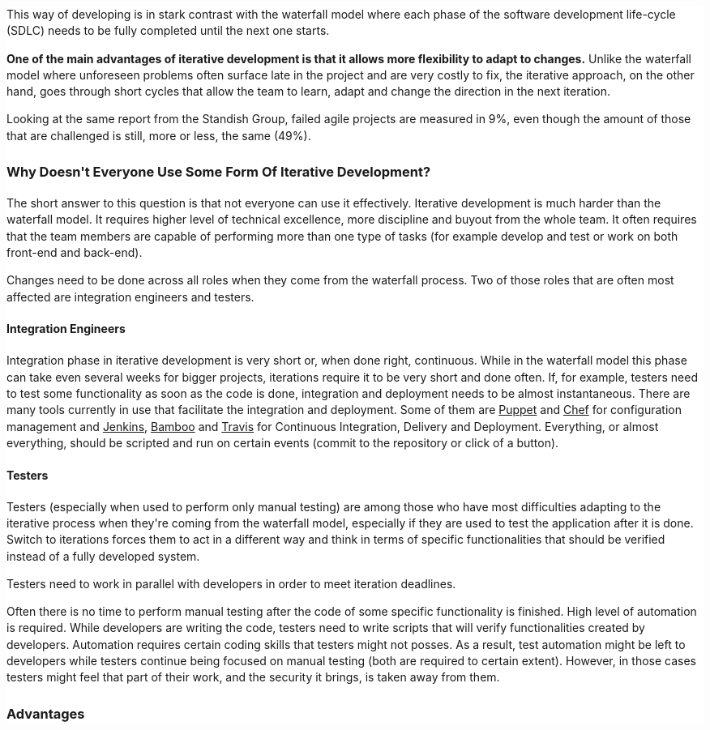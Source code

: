 This way of developing is in stark contrast with the waterfall model where each phase of the software development life-cycle (SDLC) needs to be fully completed until the next one starts.

**One of the main advantages of iterative development is that it allows more flexibility to adapt to changes.** Unlike the waterfall model where unforeseen problems often surface late in the project and are very costly to fix, the iterative approach, on the other hand, goes through short cycles that allow the team to learn, adapt and change the direction in the next iteration.

Looking at the same report from the Standish Group, failed agile projects are measured in 9%, even though the amount of those that are challenged is still, more or less, the same (49%).

### Why Doesn't Everyone Use Some Form Of Iterative Development?

The short answer to this question is that not everyone can use it effectively. Iterative development is much harder than the waterfall model. It requires higher level of technical excellence, more discipline and buyout from the whole team. It often requires that the team members are capable of performing more than one type of tasks (for example develop and test or work on both front-end and back-end).

Changes need to be done across all roles when they come from the waterfall process. Two of those roles that are often most affected are integration engineers and testers.

#### Integration Engineers

Integration phase in iterative development is very short or, when done right, continuous. While in the waterfall model this phase can take even several weeks for bigger projects, iterations require it to be very short and done often. If, for example, testers need to test some functionality as soon as the code is done, integration and deployment needs to be almost instantaneous. There are many tools currently in use that facilitate the integration and deployment. Some of them are [Puppet](http://puppetlabs.com/) and [Chef](http://www.getchef.com/) for configuration management and [Jenkins](http://jenkins-ci.org/), [Bamboo](https://www.atlassian.com/software/bamboo) and [Travis](https://travis-ci.org/) for Continuous Integration, Delivery and Deployment. Everything, or almost everything, should be scripted and run on certain events (commit to the repository or click of a button).

#### Testers

Testers (especially when used to perform only manual testing) are among those who have most difficulties adapting to the iterative process when they're coming from the waterfall model, especially if they are used to test the application after it is done. Switch to iterations forces them to act in a different way and think in terms of specific functionalities that should be verified instead of a fully developed system.

Testers need to work in parallel with developers in order to meet iteration deadlines.

Often there is no time to perform manual testing after the code of some specific functionality is finished. High level of automation is required. While developers are writing the code, testers need to write scripts that will verify functionalities created by developers. Automation requires certain coding skills that testers might not posses. As a result, test automation might be left to developers while testers continue being focused on manual testing (both are required to certain extent). However, in those cases testers might feel that part of their work, and the security it brings, is taken away from them.

### Advantages
